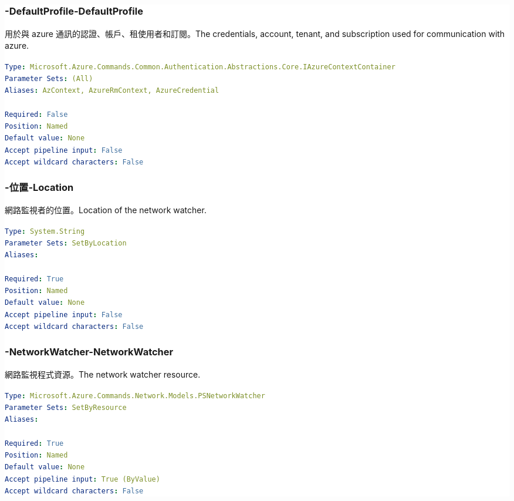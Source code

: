 ### <span data-ttu-id="f3564-119">-DefaultProfile</span><span class="sxs-lookup"><span data-stu-id="f3564-119">-DefaultProfile</span></span>
<span data-ttu-id="f3564-120">用於與 azure 通訊的認證、帳戶、租使用者和訂閱。</span><span class="sxs-lookup"><span data-stu-id="f3564-120">The credentials, account, tenant, and subscription used for communication with azure.</span></span>

```yaml
Type: Microsoft.Azure.Commands.Common.Authentication.Abstractions.Core.IAzureContextContainer
Parameter Sets: (All)
Aliases: AzContext, AzureRmContext, AzureCredential

Required: False
Position: Named
Default value: None
Accept pipeline input: False
Accept wildcard characters: False
```

### <span data-ttu-id="f3564-121">-位置</span><span class="sxs-lookup"><span data-stu-id="f3564-121">-Location</span></span>
<span data-ttu-id="f3564-122">網路監視者的位置。</span><span class="sxs-lookup"><span data-stu-id="f3564-122">Location of the network watcher.</span></span>

```yaml
Type: System.String
Parameter Sets: SetByLocation
Aliases:

Required: True
Position: Named
Default value: None
Accept pipeline input: False
Accept wildcard characters: False
```

### <span data-ttu-id="f3564-123">-NetworkWatcher</span><span class="sxs-lookup"><span data-stu-id="f3564-123">-NetworkWatcher</span></span>
<span data-ttu-id="f3564-124">網路監視程式資源。</span><span class="sxs-lookup"><span data-stu-id="f3564-124">The network watcher resource.</span></span>

```yaml
Type: Microsoft.Azure.Commands.Network.Models.PSNetworkWatcher
Parameter Sets: SetByResource
Aliases:

Required: True
Position: Named
Default value: None
Accept pipeline input: True (ByValue)
Accept wildcard characters: False
```

